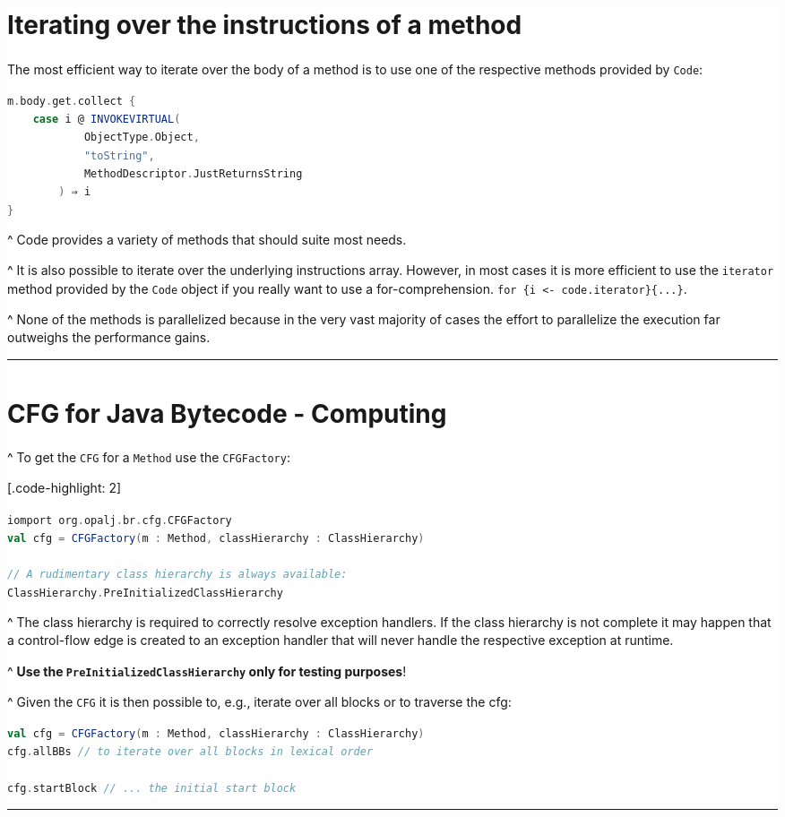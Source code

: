# Iterating over the instructions of a method

The most efficient way to iterate over the body of a method is to use one of the respective methods provided by `Code`:

```scala
m.body.get.collect {
	case i @ INVOKEVIRTUAL(
			ObjectType.Object, 
			"toString", 
			MethodDescriptor.JustReturnsString
		) ⇒ i
}
```

^ Code provides a variety of methods that should suite most needs. 

^ It is also possible to iterate over the underlying instructions array. However, in most cases it is more efficient to use the `iterator` method provided by the `Code` object if you really want to use a for-comprehension. `for {i <- code.iterator}{...}`.

^ None of the methods is parallelized because in the very vast majority of cases the effort to parallelize the execution far outweighs the performance gains. 

---

# CFG for Java Bytecode - Computing

^ To get the `CFG` for a `Method` use the `CFGFactory`:

[.code-highlight: 2]
```scala
iomport org.opalj.br.cfg.CFGFactory
val cfg = CFGFactory(m : Method, classHierarchy : ClassHierarchy)

// A rudimentary class hierarchy is always available:
ClassHierarchy.PreInitializedClassHierarchy
```

^ The class hierarchy is required to correctly resolve exception handlers. If the class hierarchy is not complete it may happen that a control-flow edge is created to an exception handler that will never handle the respective exception at runtime. 

^ __Use the `PreInitializedClassHierarchy` only for testing purposes__!


^ Given the `CFG` it is then possible to, e.g., iterate over all blocks or to traverse the cfg:

```scala
val cfg = CFGFactory(m : Method, classHierarchy : ClassHierarchy)
cfg.allBBs // to iterate over all blocks in lexical order

cfg.startBlock // ... the initial start block
```

--- 
